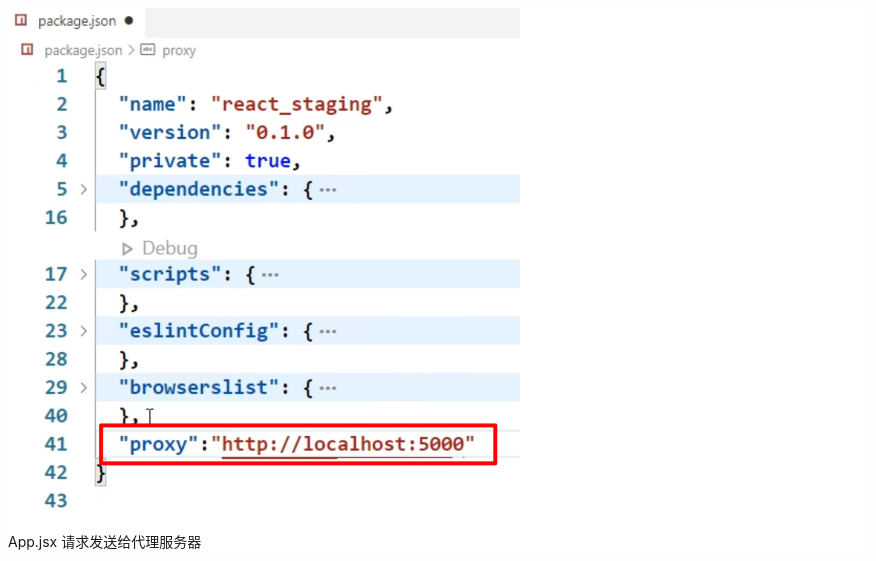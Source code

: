 <img src="restart.assets/image-20240320004359812.png" alt="image-20240320004359812" style="zoom:50%;" />

App.jsx 请求发送给代理服务器
